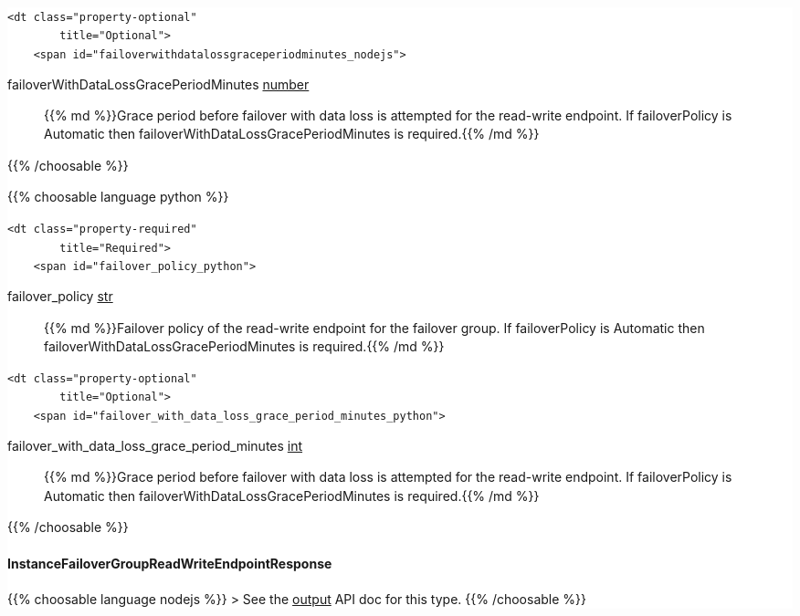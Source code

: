     <dt class="property-optional"
            title="Optional">
        <span id="failoverwithdatalossgraceperiodminutes_nodejs">
<a href="#failoverwithdatalossgraceperiodminutes_nodejs" style="color: inherit; text-decoration: inherit;">failover<wbr>With<wbr>Data<wbr>Loss<wbr>Grace<wbr>Period<wbr>Minutes</a>
</span> 
        <span class="property-indicator"></span>
        <span class="property-type"><a href="https://developer.mozilla.org/en-US/docs/Web/JavaScript/Reference/Global_Objects/integer">number</a></span>
    </dt>
    <dd>{{% md %}}Grace period before failover with data loss is attempted for the read-write endpoint. If failoverPolicy is Automatic then failoverWithDataLossGracePeriodMinutes is required.{{% /md %}}</dd>

</dl>
{{% /choosable %}}


{{% choosable language python %}}
<dl class="resources-properties">

    <dt class="property-required"
            title="Required">
        <span id="failover_policy_python">
<a href="#failover_policy_python" style="color: inherit; text-decoration: inherit;">failover_<wbr>policy</a>
</span> 
        <span class="property-indicator"></span>
        <span class="property-type"><a href="https://docs.python.org/3/library/stdtypes.html">str</a></span>
    </dt>
    <dd>{{% md %}}Failover policy of the read-write endpoint for the failover group. If failoverPolicy is Automatic then failoverWithDataLossGracePeriodMinutes is required.{{% /md %}}</dd>

    <dt class="property-optional"
            title="Optional">
        <span id="failover_with_data_loss_grace_period_minutes_python">
<a href="#failover_with_data_loss_grace_period_minutes_python" style="color: inherit; text-decoration: inherit;">failover_<wbr>with_<wbr>data_<wbr>loss_<wbr>grace_<wbr>period_<wbr>minutes</a>
</span> 
        <span class="property-indicator"></span>
        <span class="property-type"><a href="https://docs.python.org/3/library/stdtypes.html">int</a></span>
    </dt>
    <dd>{{% md %}}Grace period before failover with data loss is attempted for the read-write endpoint. If failoverPolicy is Automatic then failoverWithDataLossGracePeriodMinutes is required.{{% /md %}}</dd>

</dl>
{{% /choosable %}}





<h4 id="instancefailovergroupreadwriteendpointresponse">Instance<wbr>Failover<wbr>Group<wbr>Read<wbr>Write<wbr>Endpoint<wbr>Response</h4>
{{% choosable language nodejs %}}
> See the   <a href="/docs/reference/pkg/nodejs/pulumi/azurerm/types/output/#InstanceFailoverGroupReadWriteEndpointResponse">output</a> API doc for this type.
{{% /choosable %}}
